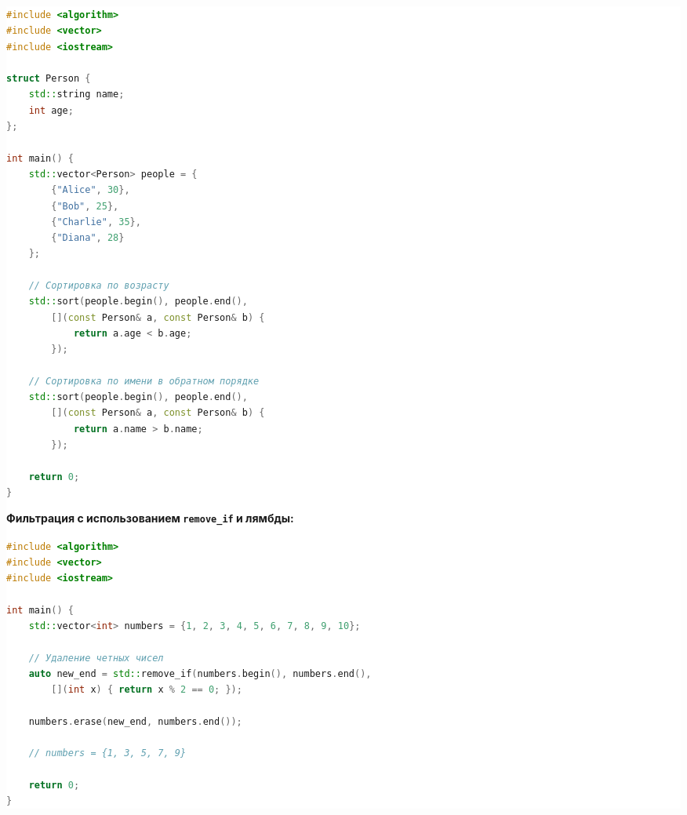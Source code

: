 ```cpp
#include <algorithm>
#include <vector>
#include <iostream>

struct Person {
    std::string name;
    int age;
};

int main() {
    std::vector<Person> people = {
        {"Alice", 30},
        {"Bob", 25},
        {"Charlie", 35},
        {"Diana", 28}
    };
    
    // Сортировка по возрасту
    std::sort(people.begin(), people.end(), 
        [](const Person& a, const Person& b) {
            return a.age < b.age;
        });
    
    // Сортировка по имени в обратном порядке
    std::sort(people.begin(), people.end(), 
        [](const Person& a, const Person& b) {
            return a.name > b.name;
        });
    
    return 0;
}
```

**Фильтрация с использованием `remove_if` и лямбды:**

```cpp
#include <algorithm>
#include <vector>
#include <iostream>

int main() {
    std::vector<int> numbers = {1, 2, 3, 4, 5, 6, 7, 8, 9, 10};
    
    // Удаление четных чисел
    auto new_end = std::remove_if(numbers.begin(), numbers.end(),
        [](int x) { return x % 2 == 0; });
    
    numbers.erase(new_end, numbers.end());
    
    // numbers = {1, 3, 5, 7, 9}
    
    return 0;
}
```
